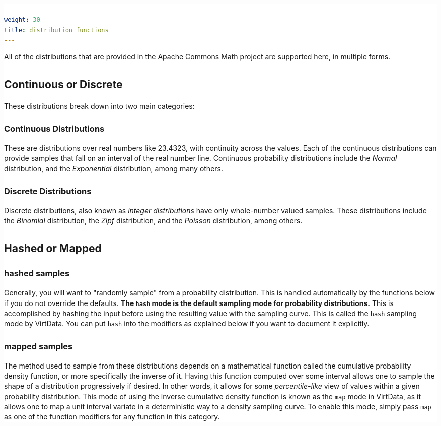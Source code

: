 ```yaml
---
weight: 30
title: distribution functions
---
```


All of the distributions that are provided in the Apache Commons Math
project are supported here, in multiple forms.

## Continuous or Discrete

These distributions break down into two main categories:

### Continuous Distributions

These are distributions over real numbers like 23.4323, with continuity across the values. Each of the continuous
distributions can provide samples that fall on an interval of the real number line. Continuous probability distributions
include the *Normal* distribution, and the *Exponential* distribution, among many others.

### Discrete Distributions

Discrete distributions, also known as *integer distributions* have only whole-number valued samples. These distributions
include the *Binomial* distribution, the *Zipf* distribution, and the *Poisson* distribution, among others.

## Hashed or Mapped

### hashed samples

Generally, you will want to "randomly sample" from a probability distribution. This is handled automatically by the
functions below if you do not override the defaults. **The `hash` mode is the default sampling mode for probability
distributions.** This is accomplished by hashing the input before using the resulting value with the sampling curve.
This is called the `hash` sampling mode by VirtData. You can put `hash` into the modifiers as explained below if you
want to document it explicitly.

### mapped samples

The method used to sample from these distributions depends on a mathematical function called the cumulative probability
density function, or more specifically the inverse of it. Having this function computed over some interval allows one to
sample the shape of a distribution progressively if desired. In other words, it allows for some *percentile-like* view
of values within a given probability distribution. This mode of using the inverse cumulative density function is known
as the `map` mode in VirtData, as it allows one to map a unit interval variate in a deterministic way to a density
sampling curve. To enable this mode, simply pass `map` as one of the function modifiers for any function in this
category.
